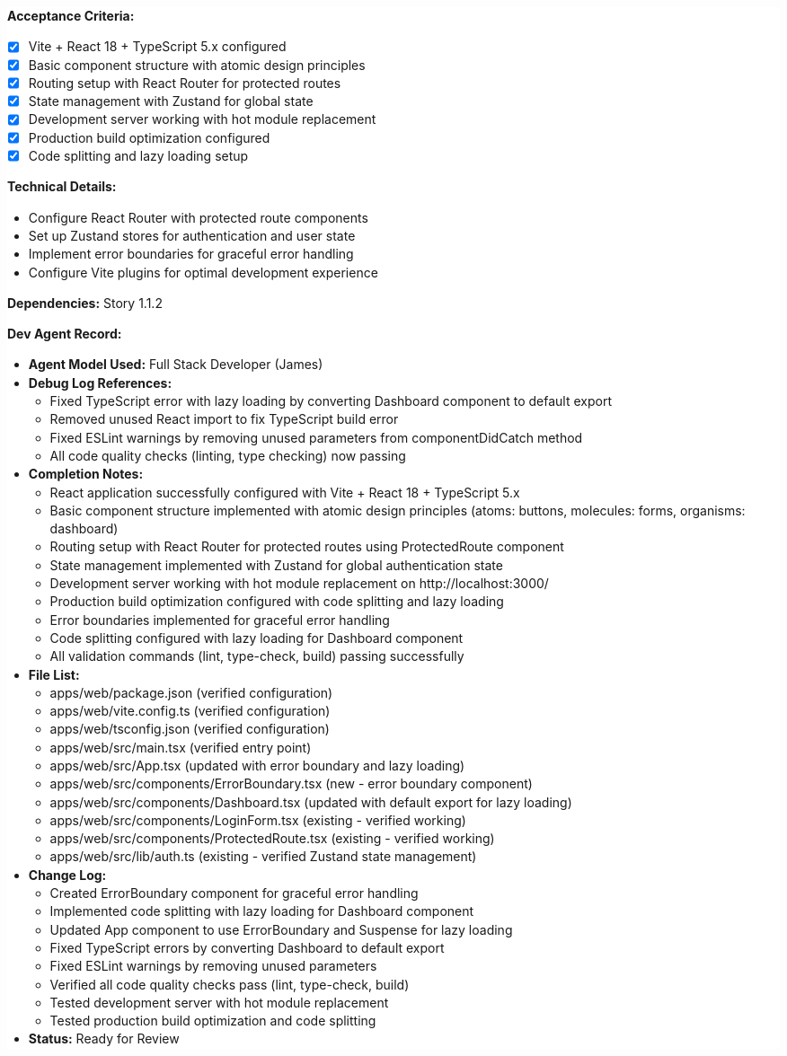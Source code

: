 **Acceptance Criteria:**
- [x] Vite + React 18 + TypeScript 5.x configured
- [x] Basic component structure with atomic design principles
- [x] Routing setup with React Router for protected routes
- [x] State management with Zustand for global state
- [x] Development server working with hot module replacement
- [x] Production build optimization configured
- [x] Code splitting and lazy loading setup

**Technical Details:**
- Configure React Router with protected route components
- Set up Zustand stores for authentication and user state
- Implement error boundaries for graceful error handling
- Configure Vite plugins for optimal development experience

**Dependencies:** Story 1.1.2

**Dev Agent Record:**
- **Agent Model Used:** Full Stack Developer (James)
- **Debug Log References:** 
  - Fixed TypeScript error with lazy loading by converting Dashboard component to default export
  - Removed unused React import to fix TypeScript build error
  - Fixed ESLint warnings by removing unused parameters from componentDidCatch method
  - All code quality checks (linting, type checking) now passing
- **Completion Notes:**
  - React application successfully configured with Vite + React 18 + TypeScript 5.x
  - Basic component structure implemented with atomic design principles (atoms: buttons, molecules: forms, organisms: dashboard)
  - Routing setup with React Router for protected routes using ProtectedRoute component
  - State management implemented with Zustand for global authentication state
  - Development server working with hot module replacement on http://localhost:3000/
  - Production build optimization configured with code splitting and lazy loading
  - Error boundaries implemented for graceful error handling
  - Code splitting configured with lazy loading for Dashboard component
  - All validation commands (lint, type-check, build) passing successfully
- **File List:**
  - apps/web/package.json (verified configuration)
  - apps/web/vite.config.ts (verified configuration)
  - apps/web/tsconfig.json (verified configuration)
  - apps/web/src/main.tsx (verified entry point)
  - apps/web/src/App.tsx (updated with error boundary and lazy loading)
  - apps/web/src/components/ErrorBoundary.tsx (new - error boundary component)
  - apps/web/src/components/Dashboard.tsx (updated with default export for lazy loading)
  - apps/web/src/components/LoginForm.tsx (existing - verified working)
  - apps/web/src/components/ProtectedRoute.tsx (existing - verified working)
  - apps/web/src/lib/auth.ts (existing - verified Zustand state management)
- **Change Log:**
  - Created ErrorBoundary component for graceful error handling
  - Implemented code splitting with lazy loading for Dashboard component
  - Updated App component to use ErrorBoundary and Suspense for lazy loading
  - Fixed TypeScript errors by converting Dashboard to default export
  - Fixed ESLint warnings by removing unused parameters
  - Verified all code quality checks pass (lint, type-check, build)
  - Tested development server with hot module replacement
  - Tested production build optimization and code splitting
- **Status:** Ready for Review
